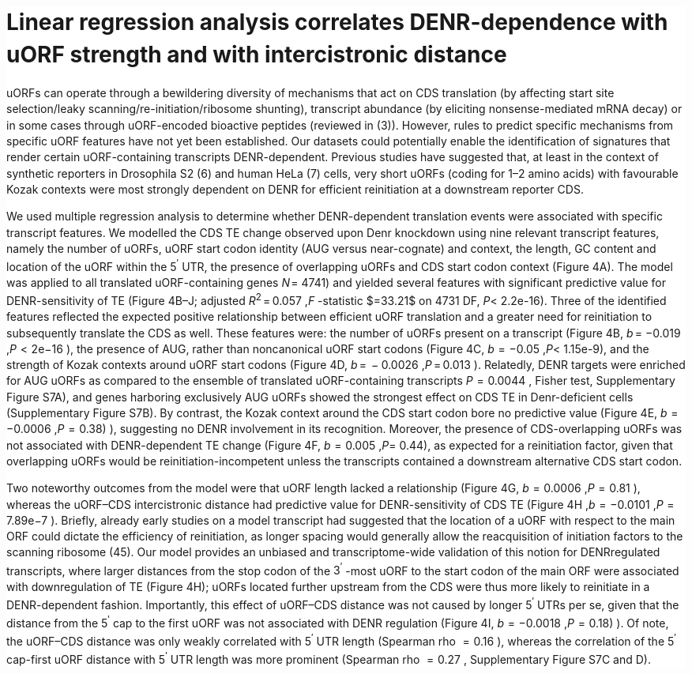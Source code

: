 # Linear regression analysis correlates DENR-dependence with uORF strength and with intercistronic distance  

uORFs can operate through a bewildering diversity of mechanisms that act on CDS translation (by affecting start site selection/leaky scanning/re-initiation/ribosome shunting), transcript abundance (by eliciting nonsense-mediated mRNA decay) or in some cases through uORF-encoded bioactive peptides (reviewed in (3)). However, rules to predict specific mechanisms from specific uORF features have not yet been established. Our datasets could potentially enable the identification of signatures that render certain uORF-containing transcripts DENR-dependent. Previous studies have suggested that, at least in the context of synthetic reporters in Drosophila S2 (6) and human HeLa (7) cells, very short uORFs (coding for 1–2 amino acids) with favourable Kozak contexts were most strongly dependent on DENR for efficient reinitiation at a downstream reporter CDS.  

We used multiple regression analysis to determine whether DENR-dependent translation events were associated with specific transcript features. We modelled the CDS TE change observed upon Denr knockdown using nine relevant transcript features, namely the number of uORFs, uORF start codon identity (AUG versus near-cognate) and context, the length, GC content and location of the uORF within the $5^{\prime}$ UTR, the presence of overlapping uORFs and CDS start codon context (Figure 4A). The model was applied to all translated uORF-containing genes $N\!=$ 4741) and yielded several features with significant predictive value for DENR-sensitivity of TE (Figure 4B–J; adjusted $R^{2}\,=\,0.057$ ,$F$ -statistic $=33.21\$ on 4731 DF, $P<$ 2.2e-16). Three of the identified features reflected the expected positive relationship between efficient uORF translation and a greater need for reinitiation to subsequently translate the CDS as well. These features were: the number of uORFs present on a transcript (Figure 4B, $b\,=$ $-0.019$ ,$P<2\mathrm{e}{-16}$ ), the presence of AUG, rather than noncanonical uORF start codons (Figure 4C, $b=-0.05$ ,$P<$ 1.15e-9), and the strength of Kozak contexts around uORF start codons (Figure 4D, $b\,=\,-0.0026$ ,$P\,=\,0.013$ ). Relatedly, DENR targets were enriched for AUG uORFs as compared to the ensemble of translated uORF-containing transcripts $\textstyle P=0.0044$ , Fisher test, Supplementary Figure S7A), and genes harboring exclusively AUG uORFs showed the strongest effect on CDS TE in Denr-deficient cells (Supplementary Figure S7B). By contrast, the Kozak context around the CDS start codon bore no predictive value (Figure 4E, $b=-0.0006$ ,$P=0.38)$ ), suggesting no DENR involvement in its recognition. Moreover, the presence of CDS-overlapping uORFs was not associated with DENR-dependent TE change (Figure 4F, $b=0.005$ ,$P=$ 0.44), as expected for a reinitiation factor, given that overlapping uORFs would be reinitiation-incompetent unless the transcripts contained a downstream alternative CDS start codon.  

Two noteworthy outcomes from the model were that uORF length lacked a relationship (Figure 4G, $b=0.0006$ ,$P=0.81$ ), whereas the uORF–CDS intercistronic distance had predictive value for DENR-sensitivity of CDS TE (Figure $4\mathrm{H}$ ,$b=-0.0101$ ,$P=7.89\mathrm{e}{-7}$ ). Briefly, already early studies on a model transcript had suggested that the location of a uORF with respect to the main ORF could dictate the efficiency of reinitiation, as longer spacing would generally allow the reacquisition of initiation factors to the scanning ribosome (45). Our model provides an unbiased and transcriptome-wide validation of this notion for DENRregulated transcripts, where larger distances from the stop codon of the $3^{\prime}$ -most uORF to the start codon of the main ORF were associated with downregulation of TE (Figure 4H); uORFs located further upstream from the CDS were thus more likely to reinitiate in a DENR-dependent fashion. Importantly, this effect of uORF–CDS distance was not caused by longer $5^{\prime}$ UTRs per se, given that the distance from the $5^{\prime}$ cap to the first uORF was not associated with DENR regulation (Figure 4I, $b=-0.0018$ ,$P=0.18)$ ). Of note, the uORF–CDS distance was only weakly correlated with $5^{\prime}$ UTR length (Spearman rho $=0.16$ ), whereas the correlation of the $5^{\prime}$ cap-first uORF distance with $5^{\prime}$ UTR length was more prominent (Spearman rho $=0.27$ , Supplementary Figure S7C and D).  
